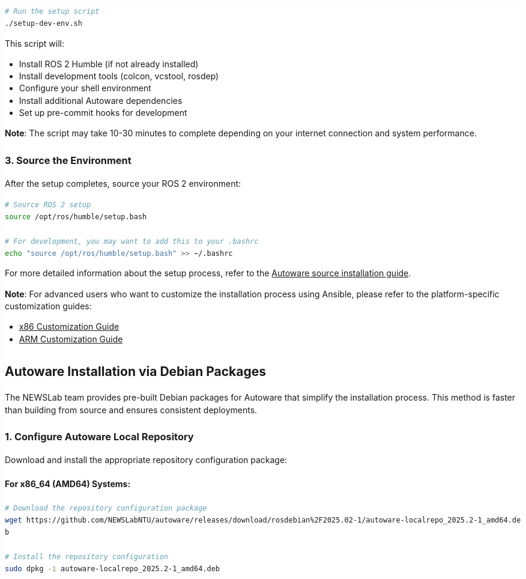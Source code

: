 ```bash
# Run the setup script
./setup-dev-env.sh
```

This script will:
- Install ROS 2 Humble (if not already installed)
- Install development tools (colcon, vcstool, rosdep)
- Configure your shell environment
- Install additional Autoware dependencies
- Set up pre-commit hooks for development

**Note**: The script may take 10-30 minutes to complete depending on your internet connection and system performance.

### 3. Source the Environment

After the setup completes, source your ROS 2 environment:

```bash
# Source ROS 2 setup
source /opt/ros/humble/setup.bash

# For development, you may want to add this to your .bashrc
echo "source /opt/ros/humble/setup.bash" >> ~/.bashrc
```

For more detailed information about the setup process, refer to the [Autoware source installation guide](https://autowarefoundation.github.io/autoware-documentation/main/installation/autoware/source-installation/).

**Note**: For advanced users who want to customize the installation process using Ansible, please refer to the platform-specific customization guides:
- [x86 Customization Guide](../x86-based_ECU/customization.md)
- [ARM Customization Guide](../ARM-based_ECU/customization.md)

## Autoware Installation via Debian Packages

The NEWSLab team provides pre-built Debian packages for Autoware that simplify the installation process. This method is faster than building from source and ensures consistent deployments.

### 1. Configure Autoware Local Repository

Download and install the appropriate repository configuration package:

#### For x86\_64 (AMD64) Systems:
```bash
# Download the repository configuration package
wget https://github.com/NEWSLabNTU/autoware/releases/download/rosdebian%2F2025.02-1/autoware-localrepo_2025.2-1_amd64.deb

# Install the repository configuration
sudo dpkg -i autoware-localrepo_2025.2-1_amd64.deb
```
